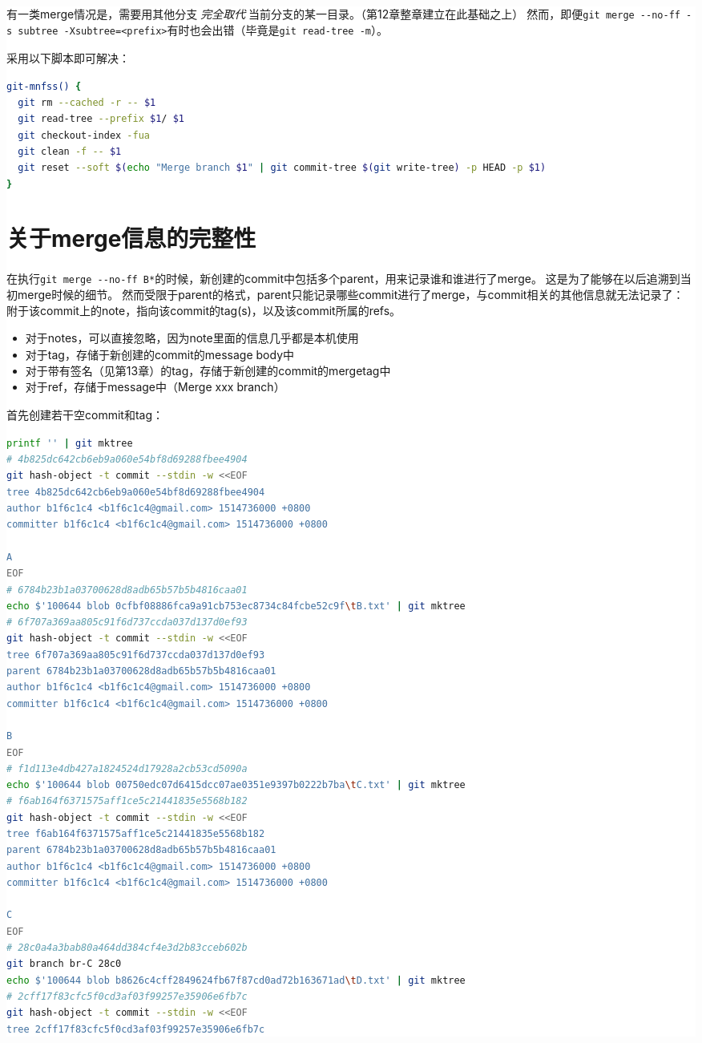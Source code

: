 有一类merge情况是，需要用其他分支 *完全取代* 当前分支的某一目录。（第12章整章建立在此基础之上）
然而，即便`git merge --no-ff -s subtree -Xsubtree=<prefix>`有时也会出错（毕竟是`git read-tree -m`）。

采用以下脚本即可解决：
```sh
git-mnfss() {
  git rm --cached -r -- $1
  git read-tree --prefix $1/ $1
  git checkout-index -fua
  git clean -f -- $1
  git reset --soft $(echo "Merge branch $1" | git commit-tree $(git write-tree) -p HEAD -p $1)
}
```

# 关于merge信息的完整性

在执行`git merge --no-ff B*`的时候，新创建的commit中包括多个parent，用来记录谁和谁进行了merge。
这是为了能够在以后追溯到当初merge时候的细节。
然而受限于parent的格式，parent只能记录哪些commit进行了merge，与commit相关的其他信息就无法记录了：
附于该commit上的note，指向该commit的tag(s)，以及该commit所属的refs。

* 对于notes，可以直接忽略，因为note里面的信息几乎都是本机使用
* 对于tag，存储于新创建的commit的message body中
* 对于带有签名（见第13章）的tag，存储于新创建的commit的mergetag中
* 对于ref，存储于message中（Merge xxx branch）

首先创建若干空commit和tag：
```bash
printf '' | git mktree
# 4b825dc642cb6eb9a060e54bf8d69288fbee4904
git hash-object -t commit --stdin -w <<EOF
tree 4b825dc642cb6eb9a060e54bf8d69288fbee4904
author b1f6c1c4 <b1f6c1c4@gmail.com> 1514736000 +0800
committer b1f6c1c4 <b1f6c1c4@gmail.com> 1514736000 +0800

A
EOF
# 6784b23b1a03700628d8adb65b57b5b4816caa01
echo $'100644 blob 0cfbf08886fca9a91cb753ec8734c84fcbe52c9f\tB.txt' | git mktree
# 6f707a369aa805c91f6d737ccda037d137d0ef93
git hash-object -t commit --stdin -w <<EOF
tree 6f707a369aa805c91f6d737ccda037d137d0ef93
parent 6784b23b1a03700628d8adb65b57b5b4816caa01
author b1f6c1c4 <b1f6c1c4@gmail.com> 1514736000 +0800
committer b1f6c1c4 <b1f6c1c4@gmail.com> 1514736000 +0800

B
EOF
# f1d113e4db427a1824524d17928a2cb53cd5090a
echo $'100644 blob 00750edc07d6415dcc07ae0351e9397b0222b7ba\tC.txt' | git mktree
# f6ab164f6371575aff1ce5c21441835e5568b182
git hash-object -t commit --stdin -w <<EOF
tree f6ab164f6371575aff1ce5c21441835e5568b182
parent 6784b23b1a03700628d8adb65b57b5b4816caa01
author b1f6c1c4 <b1f6c1c4@gmail.com> 1514736000 +0800
committer b1f6c1c4 <b1f6c1c4@gmail.com> 1514736000 +0800

C
EOF
# 28c0a4a3bab80a464dd384cf4e3d2b83cceb602b
git branch br-C 28c0
echo $'100644 blob b8626c4cff2849624fb67f87cd0ad72b163671ad\tD.txt' | git mktree
# 2cff17f83cfc5f0cd3af03f99257e35906e6fb7c
git hash-object -t commit --stdin -w <<EOF
tree 2cff17f83cfc5f0cd3af03f99257e35906e6fb7c
```